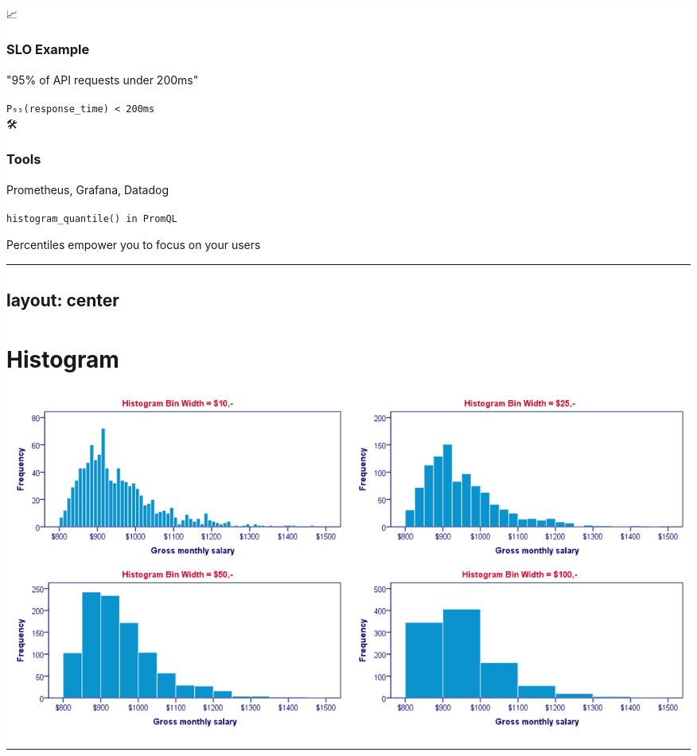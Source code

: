   <div v-click="3" class="flex items-start gap-4 p-6 rounded-lg bg-gray-800/30">
    <div class="text-2xl">📈</div>
    <div>
      <h3 class="text-xl font-medium text-blue-400 mb-2">SLO Example</h3>
      <p class="text-gray-300 mb-2">"95% of API requests under 200ms"</p>
      <code class="text-sm text-gray-400">P₉₅(response_time) < 200ms</code>
    </div>
  </div>

  <div v-click="4" class="flex items-start gap-4 p-6 rounded-lg bg-gray-800/30">
    <div class="text-2xl">🛠️</div>
    <div>
      <h3 class="text-xl font-medium text-purple-400 mb-2">Tools</h3>
      <p class="text-gray-300 mb-2">Prometheus, Grafana, Datadog</p>
      <code class="text-sm text-gray-400">histogram_quantile() in PromQL</code>
    </div>
  </div>
</div>

<div v-click="5" class="mt-16 text-center">
  <p class="text-xl text-gray-300">
    <span class="text-emerald-400 font-medium">Percentiles empower you</span> to focus on 
    <span class="text-blue-400 font-medium">your users</span>
  </p>
</div>

---
layout: center
---

# Histogram 

<img src="./histogram.png" alt="Histogram showing distribution of salaries with different bin widths" class="h-80 w-auto mx-auto my-4 rounded-lg shadow-lg">

---